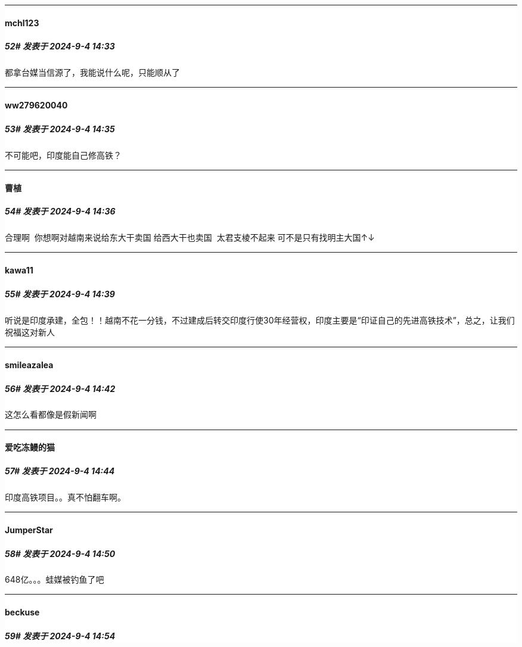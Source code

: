 *****

####  mchl123  
##### 52#       发表于 2024-9-4 14:33

都拿台媒当信源了，我能说什么呢，只能顺从了

*****

####  ww279620040  
##### 53#       发表于 2024-9-4 14:35

不可能吧，印度能自己修高铁？


*****

####  曹植  
##### 54#       发表于 2024-9-4 14:36

合理啊  你想啊对越南来说给东大干卖国 给西大干也卖国  太君支棱不起来 可不是只有找明主大国↑↓

*****

####  kawa11  
##### 55#       发表于 2024-9-4 14:39

听说是印度承建，全包！！越南不花一分钱，不过建成后转交印度行使30年经营权，印度主要是“印证自己的先进高铁技术”，总之，让我们祝福这对新人


*****

####  smileazalea  
##### 56#       发表于 2024-9-4 14:42

这怎么看都像是假新闻啊

*****

####  爱吃冻鳗的猫  
##### 57#       发表于 2024-9-4 14:44

印度高铁项目。。真不怕翻车啊。


*****

####  JumperStar  
##### 58#       发表于 2024-9-4 14:50

648亿。。。蛙媒被钓鱼了吧

*****

####  beckuse  
##### 59#       发表于 2024-9-4 14:54

